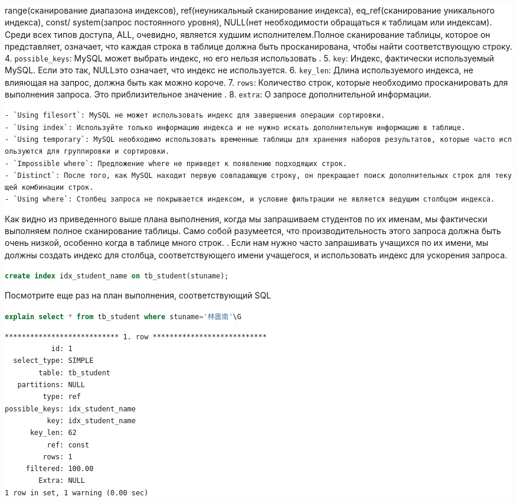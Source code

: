    range(сканирование диапазона индексов), ref(неуникальный сканирование индекса), eq_ref(сканирование уникального индекса), const/ system(запрос постоянного уровня), NULL(нет необходимости обращаться к таблицам или индексам). Среди всех типов доступа, ALL, очевидно, является худшим исполнителем.Полное сканирование таблицы, которое он представляет, означает, что каждая строка в таблице должна быть просканирована, чтобы найти соответствующую строку.
4. `possible_keys`: MySQL может выбрать индекс, но его нельзя использовать .
5. `key`: Индекс, фактически используемый MySQL. Если это так, NULLэто означает, что индекс не используется.
6. `key_len`: Длина используемого индекса, не влияющая на запрос, должна быть как можно короче.
7. `rows`: Количество строк, которые необходимо просканировать для выполнения запроса. Это приблизительное значение .
8. `extra`: О запросе дополнительной информации.

    - `Using filesort`: MySQL не может использовать индекс для завершения операции сортировки.
    - `Using index`: Используйте только информацию индекса и не нужно искать дополнительную информацию в таблице.
    - `Using temporary`: MySQL необходимо использовать временные таблицы для хранения наборов результатов, которые часто используются для группировки и сортировки.
    - `Impossible where`: Предложение where не приведет к появлению подходящих строк.
    - `Distinct`: После того, как MySQL находит первую совпадающую строку, он прекращает поиск дополнительных строк для текущей комбинации строк.
    - `Using where`: Столбец запроса не покрывается индексом, и условие фильтрации не является ведущим столбцом индекса. 

Как видно из приведенного выше плана выполнения, когда мы запрашиваем студентов по их именам, мы фактически 
выполняем полное сканирование таблицы. Само собой разумеется, что производительность этого запроса должна быть очень 
низкой, особенно когда в таблице много строк. . Если нам нужно часто запрашивать учащихся по их имени, мы должны 
создать индекс для столбца, соответствующего имени учащегося, и использовать индекс для ускорения запроса.    

```SQL
create index idx_student_name on tb_student(stuname);
```

Посмотрите еще раз на план выполнения, соответствующий SQL

```SQL
explain select * from tb_student where stuname='林震南'\G
```

```
*************************** 1. row ***************************
           id: 1
  select_type: SIMPLE
        table: tb_student
   partitions: NULL
         type: ref
possible_keys: idx_student_name
          key: idx_student_name
      key_len: 62
          ref: const
         rows: 1
     filtered: 100.00
        Extra: NULL
1 row in set, 1 warning (0.00 sec)
```
